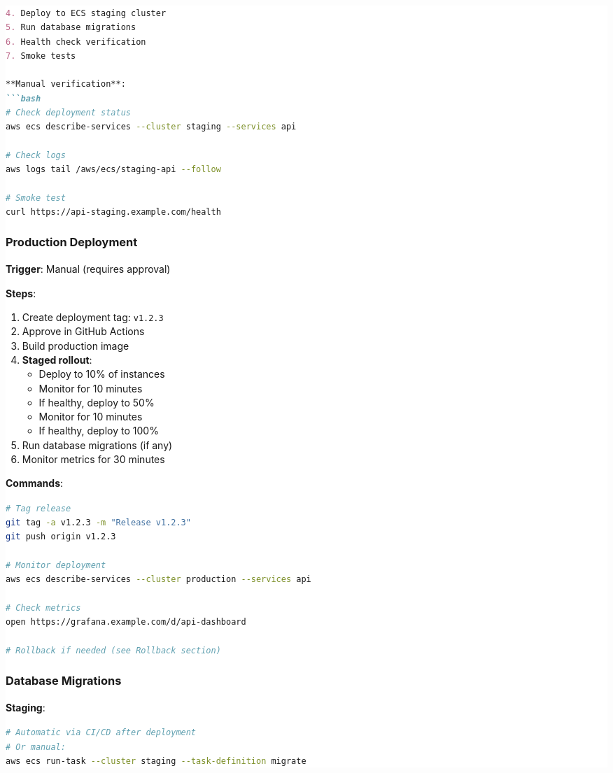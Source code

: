 ```markdown
4. Deploy to ECS staging cluster
5. Run database migrations
6. Health check verification
7. Smoke tests

**Manual verification**:
```bash
# Check deployment status
aws ecs describe-services --cluster staging --services api

# Check logs
aws logs tail /aws/ecs/staging-api --follow

# Smoke test
curl https://api-staging.example.com/health
```

### Production Deployment

**Trigger**: Manual (requires approval)

**Steps**:
1. Create deployment tag: `v1.2.3`
2. Approve in GitHub Actions
3. Build production image
4. **Staged rollout**:
   - Deploy to 10% of instances
   - Monitor for 10 minutes
   - If healthy, deploy to 50%
   - Monitor for 10 minutes
   - If healthy, deploy to 100%
5. Run database migrations (if any)
6. Monitor metrics for 30 minutes

**Commands**:
```bash
# Tag release
git tag -a v1.2.3 -m "Release v1.2.3"
git push origin v1.2.3

# Monitor deployment
aws ecs describe-services --cluster production --services api

# Check metrics
open https://grafana.example.com/d/api-dashboard

# Rollback if needed (see Rollback section)
```

### Database Migrations

**Staging**:
```bash
# Automatic via CI/CD after deployment
# Or manual:
aws ecs run-task --cluster staging --task-definition migrate
```
